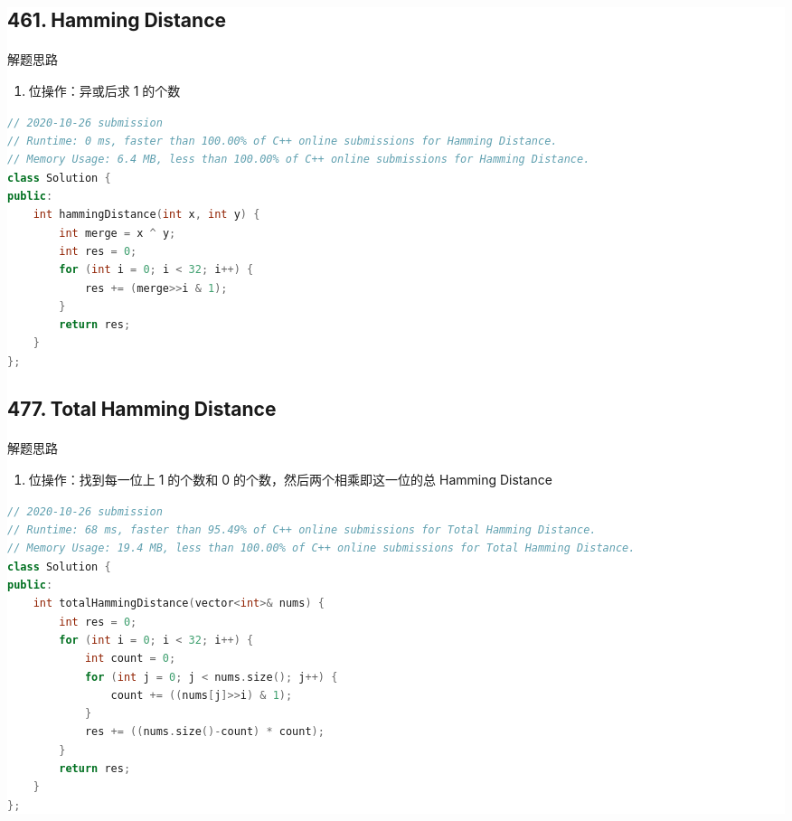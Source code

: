 ## 461. Hamming Distance

解题思路

1. 位操作：异或后求 1 的个数

```C++
// 2020-10-26 submission
// Runtime: 0 ms, faster than 100.00% of C++ online submissions for Hamming Distance.
// Memory Usage: 6.4 MB, less than 100.00% of C++ online submissions for Hamming Distance.
class Solution {
public:
    int hammingDistance(int x, int y) {
        int merge = x ^ y;
        int res = 0;
        for (int i = 0; i < 32; i++) {
            res += (merge>>i & 1);
        }
        return res;
    }
};
```

## 477. Total Hamming Distance

解题思路

1. 位操作：找到每一位上 1 的个数和 0 的个数，然后两个相乘即这一位的总 Hamming Distance

```C++
// 2020-10-26 submission
// Runtime: 68 ms, faster than 95.49% of C++ online submissions for Total Hamming Distance.
// Memory Usage: 19.4 MB, less than 100.00% of C++ online submissions for Total Hamming Distance.
class Solution {
public:
    int totalHammingDistance(vector<int>& nums) {
        int res = 0;
        for (int i = 0; i < 32; i++) {
            int count = 0;
            for (int j = 0; j < nums.size(); j++) {
                count += ((nums[j]>>i) & 1);
            }
            res += ((nums.size()-count) * count);
        }
        return res;
    }
};
```
